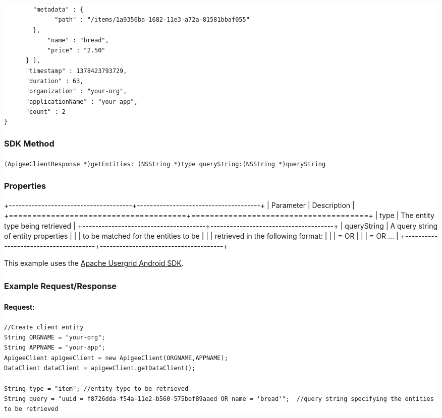             "metadata" : {
                  "path" : "/items/1a9356ba-1682-11e3-a72a-81581bbaf055"
            },
                "name" : "bread",
                "price" : "2.50"
          } ],
          "timestamp" : 1378423793729,
          "duration" : 63,
          "organization" : "your-org",
          "applicationName" : "your-app",
          "count" : 2
    }

### SDK Method

    (ApigeeClientResponse *)getEntities: (NSString *)type queryString:(NSString *)queryString

### Properties

+--------------------------------------+--------------------------------------+
| Parameter                            | Description                          |
+======================================+======================================+
| type                                 | The entity type being retrieved      |
+--------------------------------------+--------------------------------------+
| queryString                          | A query string of entity properties  |
|                                      | to be matched for the entities to be |
|                                      | retrieved in the following format:   |
|                                      |     <property>=<value> OR <property> |
|                                      | =<value> OR ...                      |
+--------------------------------------+--------------------------------------+

This example uses the [Apache Usergrid Android
SDK](/app-services-sdks#android).

### Example Request/Response

#### Request:

    //Create client entity
    String ORGNAME = "your-org";
    String APPNAME = "your-app";        
    ApigeeClient apigeeClient = new ApigeeClient(ORGNAME,APPNAME);
    DataClient dataClient = apigeeClient.getDataClient();

    String type = "item"; //entity type to be retrieved
    String query = "uuid = f8726dda-f54a-11e2-b560-575bef89aaed OR name = 'bread'";  //query string specifying the entities to be retrieved
